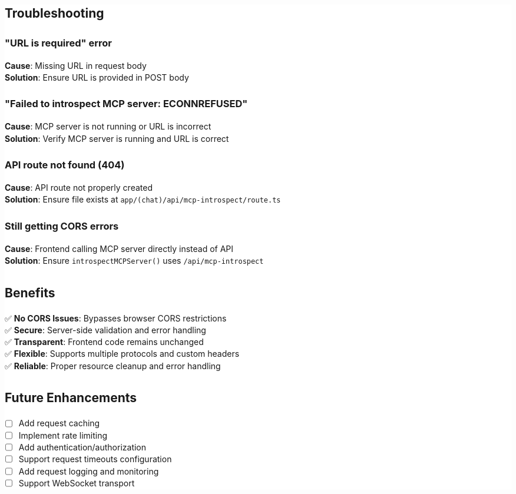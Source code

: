 ## Troubleshooting

### "URL is required" error
**Cause**: Missing URL in request body  
**Solution**: Ensure URL is provided in POST body

### "Failed to introspect MCP server: ECONNREFUSED"
**Cause**: MCP server is not running or URL is incorrect  
**Solution**: Verify MCP server is running and URL is correct

### API route not found (404)
**Cause**: API route not properly created  
**Solution**: Ensure file exists at `app/(chat)/api/mcp-introspect/route.ts`

### Still getting CORS errors
**Cause**: Frontend calling MCP server directly instead of API  
**Solution**: Ensure `introspectMCPServer()` uses `/api/mcp-introspect`

## Benefits

✅ **No CORS Issues**: Bypasses browser CORS restrictions  
✅ **Secure**: Server-side validation and error handling  
✅ **Transparent**: Frontend code remains unchanged  
✅ **Flexible**: Supports multiple protocols and custom headers  
✅ **Reliable**: Proper resource cleanup and error handling  

## Future Enhancements

- [ ] Add request caching
- [ ] Implement rate limiting
- [ ] Add authentication/authorization
- [ ] Support request timeouts configuration
- [ ] Add request logging and monitoring
- [ ] Support WebSocket transport
